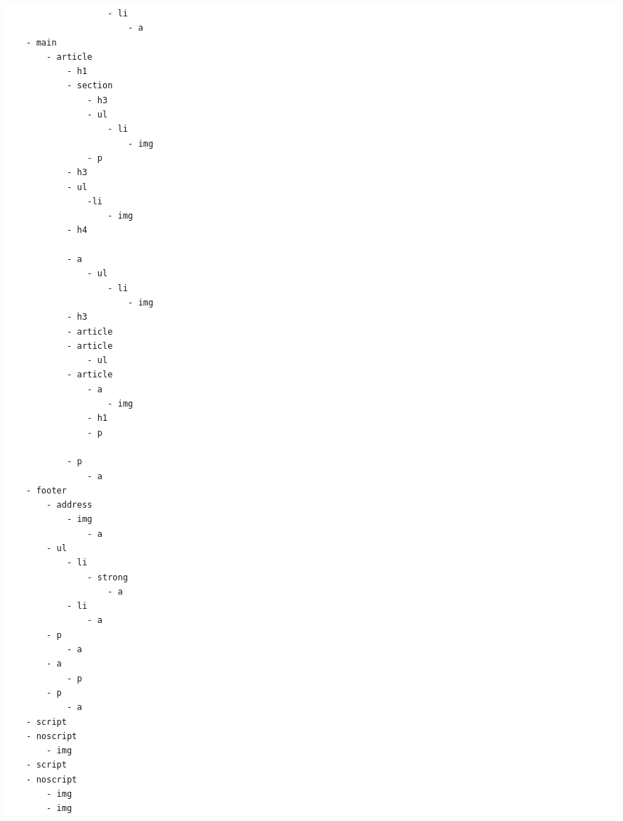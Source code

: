                         - li
                            - a
        - main
            - article
                - h1
                - section
                    - h3
                    - ul
                        - li
                            - img
                    - p
                - h3
                - ul
                    -li
                        - img
                - h4

                - a
                    - ul
                        - li
                            - img
                - h3
                - article
                - article
                    - ul
                - article
                    - a
                        - img
                    - h1
                    - p

                - p
                    - a
        - footer
            - address
                - img
                    - a
            - ul
                - li
                    - strong
                        - a
                - li
                    - a
            - p
                - a
            - a
                - p
            - p
                - a
        - script         
        - noscript
            - img
        - script
        - noscript
            - img
            - img

